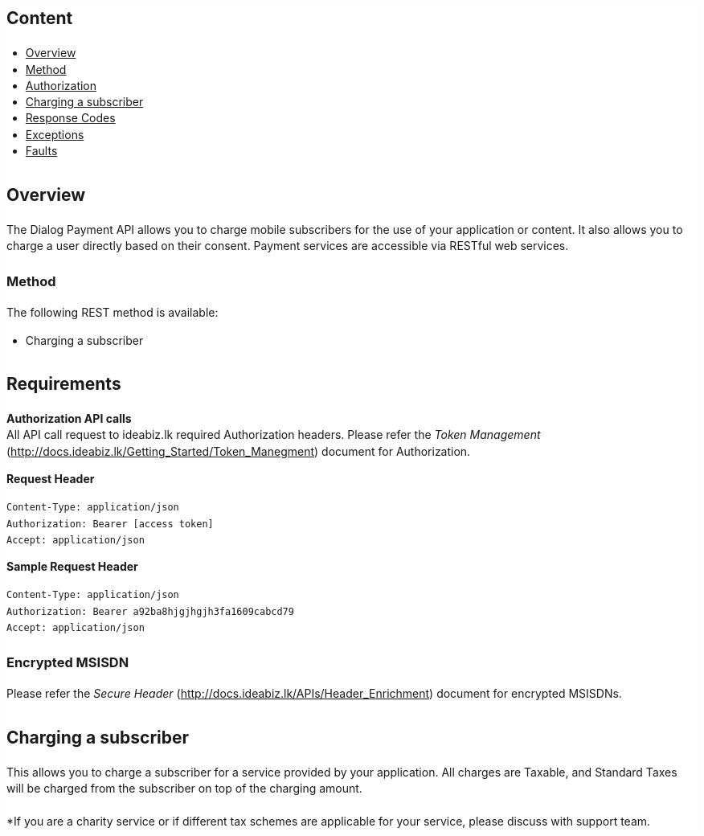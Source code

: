 

## Content
* [Overview](#overview)
* [Method](#method)
* [Authorization](#authorization-api-calls)
* [Charging a subscriber](#charging-a-subscriber)
* [Response Codes](#response-codes)
* [Exceptions](#exceptions)
* [Faults](#faults)

 

## Overview

The Dialog Payment API allows you to charge mobile subscribers for the use of your application or content. It also allows you to charge a user directly based on their consent. Payment services are accessible via RESTful web services.

### Method

The following REST method is available:

   * Charging a subscriber

## Requirements


**Authorization API calls** </br>
All API call request to ideabiz.lk required Authorization headers. Please refer the *Token Management* (http://docs.ideabiz.lk/Getting_Started/Token_Manegment) document for Authorization.

**Request Header**
```
Content-Type: application/json 
Authorization: Bearer [access token] 
Accept: application/json
```
 
**Sample Request Header**
```
Content-Type: application/json 
Authorization: Bearer a92ba8hjgjhgjh3fa1609cabcd79
Accept: application/json
```

### Encrypted MSISDN
Please refer the *Secure Header* (http://docs.ideabiz.lk/APIs/Header_Enrichment) document for encrypted MSISDNs.

## Charging a subscriber

This allows you to charge a subscriber for a service provided by your application. All charges are Taxable, and Standard Taxes will be charged from the subscriber  on top of the charging amount.
</br></br>
*If you are a charity service or if different tax schemes are applicable for your service, please discuss with support team.
